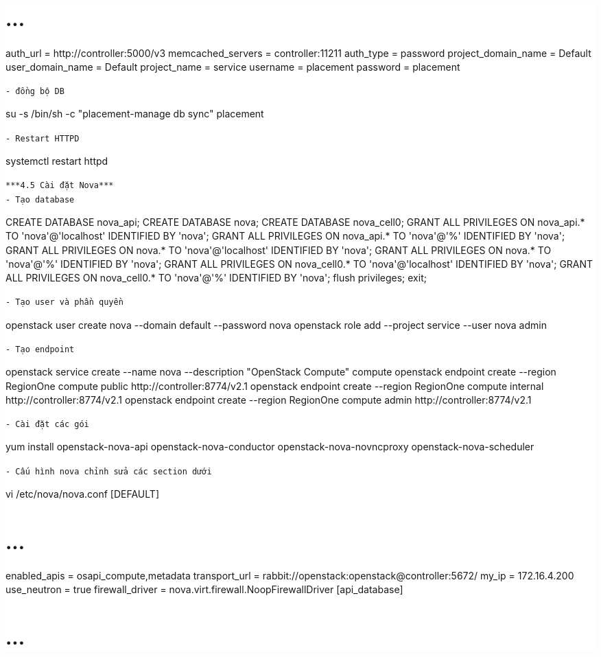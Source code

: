 # ...
auth_url = http://controller:5000/v3
memcached_servers = controller:11211
auth_type = password
project_domain_name = Default
user_domain_name = Default
project_name = service
username = placement
password = placement
```
- đồng bộ DB
```
su -s /bin/sh -c "placement-manage db sync" placement
```
- Restart HTTPD
```
systemctl restart httpd
```
***4.5 Cài đặt Nova***
- Tạo database
```
CREATE DATABASE nova_api;
CREATE DATABASE nova;
CREATE DATABASE nova_cell0;
GRANT ALL PRIVILEGES ON nova_api.* TO 'nova'@'localhost' IDENTIFIED BY 'nova';
GRANT ALL PRIVILEGES ON nova_api.* TO 'nova'@'%' IDENTIFIED BY 'nova';
GRANT ALL PRIVILEGES ON nova.* TO 'nova'@'localhost' IDENTIFIED BY 'nova';
GRANT ALL PRIVILEGES ON nova.* TO 'nova'@'%' IDENTIFIED BY 'nova';
GRANT ALL PRIVILEGES ON nova_cell0.* TO 'nova'@'localhost' IDENTIFIED BY 'nova';
GRANT ALL PRIVILEGES ON nova_cell0.* TO 'nova'@'%' IDENTIFIED BY 'nova';
flush privileges;
exit;
```
- Tạo user và phần quyền
```
openstack user create nova --domain default --password nova
openstack role add --project service --user nova admin
```
- Tạo endpoint
```
openstack service create --name nova --description "OpenStack Compute" compute
openstack endpoint create --region RegionOne compute public http://controller:8774/v2.1
openstack endpoint create --region RegionOne compute internal http://controller:8774/v2.1
openstack endpoint create --region RegionOne compute admin http://controller:8774/v2.1
```
- Cài đặt các gói 
```
yum install openstack-nova-api openstack-nova-conductor openstack-nova-novncproxy openstack-nova-scheduler
```
- Cấu hình nova chỉnh sửa các section dưới 
```
vi /etc/nova/nova.conf
[DEFAULT]
# ...
enabled_apis = osapi_compute,metadata
transport_url = rabbit://openstack:openstack@controller:5672/
my_ip = 172.16.4.200
use_neutron = true
firewall_driver = nova.virt.firewall.NoopFirewallDriver
[api_database]
# ...